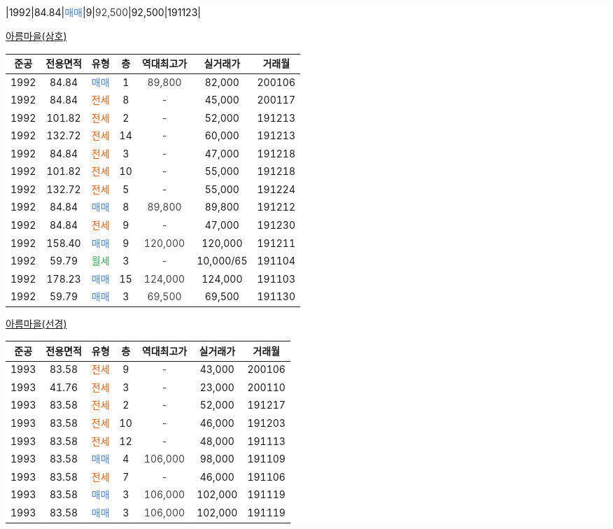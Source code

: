 |1992|84.84|<span style="color:#4285f3">매매</span>|9|<span style="color:#444444">92,500</span>|92,500|191123|


<script async src="//pagead2.googlesyndication.com/pagead/js/adsbygoogle.js"></script>

<ins class="adsbygoogle"
     style="display:block"
     data-ad-client="ca-pub-1142216861245946"
     data-ad-slot="4805727019"
     data-ad-format="auto"
     data-full-width-responsive="true"></ins>
<script>
(adsbygoogle = window.adsbygoogle || []).push({});
</script>


[아름마을(삼호)](https://search.naver.com/search.naver?query=%EA%B2%BD%EA%B8%B0%EB%8F%84+%EC%84%B1%EB%82%A8%EC%8B%9C+%EB%B6%84%EB%8B%B9%EA%B5%AC+%EC%9D%B4%EB%A7%A4%EB%8F%99+%EC%95%84%EB%A6%84%EB%A7%88%EC%9D%84%28%EC%82%BC%ED%98%B8%29)

|준공|전용면적|유형|층|역대최고가|실거래가|거래월|
|:---:|:---:|:---:|:---:|:---:|:---:|:---:|
|1992|84.84|<span style="color:#4285f3">매매</span>|1|<span style="color:#444444">89,800</span>|82,000|200106|
|1992|84.84|<span style="color:#ff5a00">전세</span>|8|<span style="color:#444444">-</span>|45,000|200117|
|1992|101.82|<span style="color:#ff5a00">전세</span>|2|<span style="color:#444444">-</span>|52,000|191213|
|1992|132.72|<span style="color:#ff5a00">전세</span>|14|<span style="color:#444444">-</span>|60,000|191213|
|1992|84.84|<span style="color:#ff5a00">전세</span>|3|<span style="color:#444444">-</span>|47,000|191218|
|1992|101.82|<span style="color:#ff5a00">전세</span>|10|<span style="color:#444444">-</span>|55,000|191218|
|1992|132.72|<span style="color:#ff5a00">전세</span>|5|<span style="color:#444444">-</span>|55,000|191224|
|1992|84.84|<span style="color:#4285f3">매매</span>|8|<span style="color:#444444">89,800</span>|89,800|191212|
|1992|84.84|<span style="color:#ff5a00">전세</span>|9|<span style="color:#444444">-</span>|47,000|191230|
|1992|158.40|<span style="color:#4285f3">매매</span>|9|<span style="color:#444444">120,000</span>|120,000|191211|
|1992|59.79|<span style="color:#34a853">월세</span>|3|<span style="color:#444444">-</span>|10,000/65|191104|
|1992|178.23|<span style="color:#4285f3">매매</span>|15|<span style="color:#444444">124,000</span>|124,000|191103|
|1992|59.79|<span style="color:#4285f3">매매</span>|3|<span style="color:#444444">69,500</span>|69,500|191130|

[아름마을(선경)](https://search.naver.com/search.naver?query=%EA%B2%BD%EA%B8%B0%EB%8F%84+%EC%84%B1%EB%82%A8%EC%8B%9C+%EB%B6%84%EB%8B%B9%EA%B5%AC+%EC%9D%B4%EB%A7%A4%EB%8F%99+%EC%95%84%EB%A6%84%EB%A7%88%EC%9D%84%28%EC%84%A0%EA%B2%BD%29)

|준공|전용면적|유형|층|역대최고가|실거래가|거래월|
|:---:|:---:|:---:|:---:|:---:|:---:|:---:|
|1993|83.58|<span style="color:#ff5a00">전세</span>|9|<span style="color:#444444">-</span>|43,000|200106|
|1993|41.76|<span style="color:#ff5a00">전세</span>|3|<span style="color:#444444">-</span>|23,000|200110|
|1993|83.58|<span style="color:#ff5a00">전세</span>|2|<span style="color:#444444">-</span>|52,000|191217|
|1993|83.58|<span style="color:#ff5a00">전세</span>|10|<span style="color:#444444">-</span>|46,000|191203|
|1993|83.58|<span style="color:#ff5a00">전세</span>|12|<span style="color:#444444">-</span>|48,000|191113|
|1993|83.58|<span style="color:#4285f3">매매</span>|4|<span style="color:#444444">106,000</span>|98,000|191109|
|1993|83.58|<span style="color:#ff5a00">전세</span>|7|<span style="color:#444444">-</span>|46,000|191106|
|1993|83.58|<span style="color:#4285f3">매매</span>|3|<span style="color:#444444">106,000</span>|102,000|191119|
|1993|83.58|<span style="color:#4285f3">매매</span>|3|<span style="color:#444444">106,000</span>|102,000|191119|